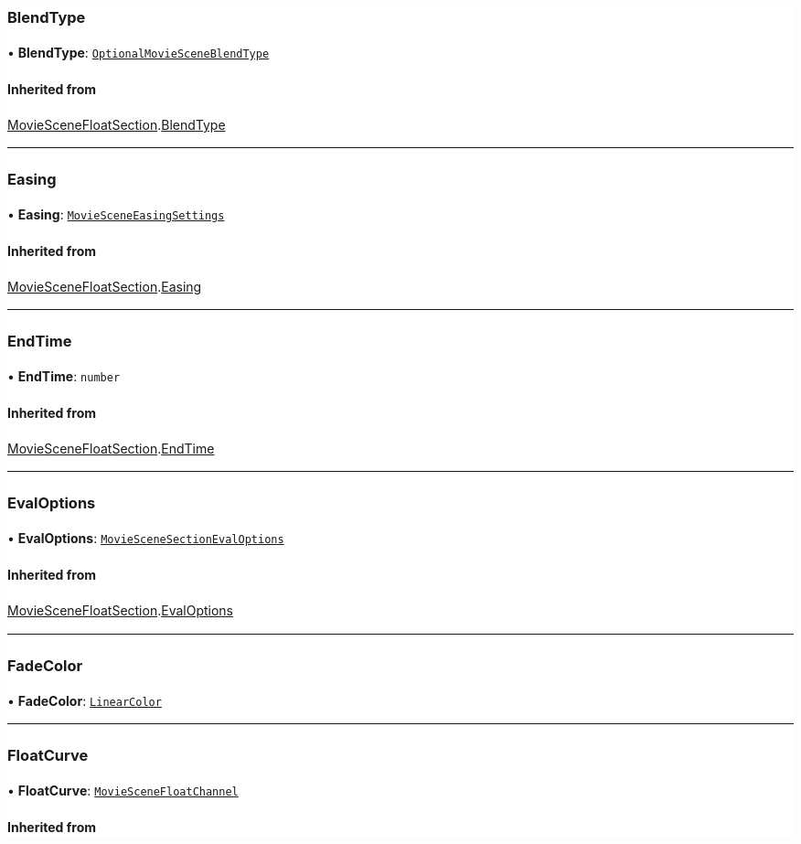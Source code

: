### BlendType

• **BlendType**: [`OptionalMovieSceneBlendType`](ue_ue.OptionalMovieSceneBlendType.md)

#### Inherited from

[MovieSceneFloatSection](ue_ue.MovieSceneFloatSection.md).[BlendType](ue_ue.MovieSceneFloatSection.md#blendtype)

___

### Easing

• **Easing**: [`MovieSceneEasingSettings`](ue_ue.MovieSceneEasingSettings.md)

#### Inherited from

[MovieSceneFloatSection](ue_ue.MovieSceneFloatSection.md).[Easing](ue_ue.MovieSceneFloatSection.md#easing)

___

### EndTime

• **EndTime**: `number`

#### Inherited from

[MovieSceneFloatSection](ue_ue.MovieSceneFloatSection.md).[EndTime](ue_ue.MovieSceneFloatSection.md#endtime)

___

### EvalOptions

• **EvalOptions**: [`MovieSceneSectionEvalOptions`](ue_ue.MovieSceneSectionEvalOptions.md)

#### Inherited from

[MovieSceneFloatSection](ue_ue.MovieSceneFloatSection.md).[EvalOptions](ue_ue.MovieSceneFloatSection.md#evaloptions)

___

### FadeColor

• **FadeColor**: [`LinearColor`](ue_ue_s.LinearColor.md)

___

### FloatCurve

• **FloatCurve**: [`MovieSceneFloatChannel`](ue_ue.MovieSceneFloatChannel.md)

#### Inherited from
